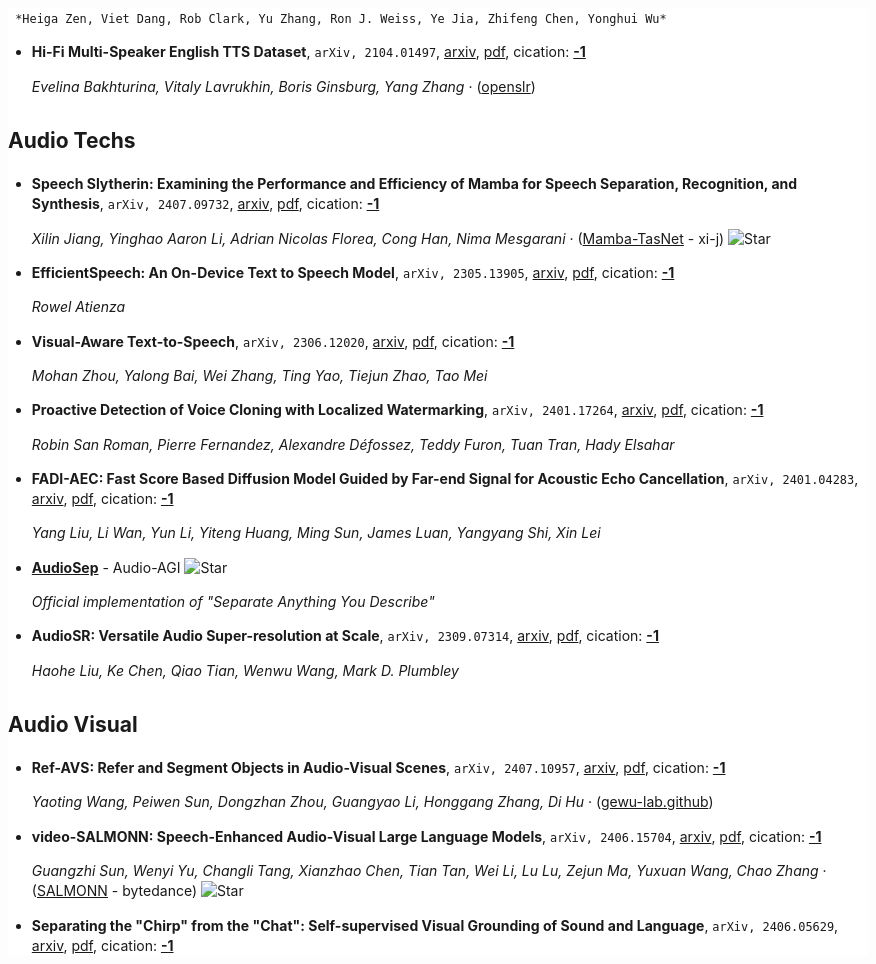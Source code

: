 	 *Heiga Zen, Viet Dang, Rob Clark, Yu Zhang, Ron J. Weiss, Ye Jia, Zhifeng Chen, Yonghui Wu*
- **Hi-Fi Multi-Speaker English TTS Dataset**, `arXiv, 2104.01497`, [arxiv](http://arxiv.org/abs/2104.01497v3), [pdf](http://arxiv.org/pdf/2104.01497v3.pdf), cication: [**-1**](None)

	 *Evelina Bakhturina, Vitaly Lavrukhin, Boris Ginsburg, Yang Zhang* · ([openslr](https://www.openslr.org/109/))

## Audio Techs
- **Speech Slytherin: Examining the Performance and Efficiency of Mamba for
  Speech Separation, Recognition, and Synthesis**, `arXiv, 2407.09732`, [arxiv](http://arxiv.org/abs/2407.09732v1), [pdf](http://arxiv.org/pdf/2407.09732v1.pdf), cication: [**-1**](None)

	 *Xilin Jiang, Yinghao Aaron Li, Adrian Nicolas Florea, Cong Han, Nima Mesgarani* · ([Mamba-TasNet](https://github.com/xi-j/Mamba-TasNet) - xi-j) ![Star](https://img.shields.io/github/stars/xi-j/Mamba-TasNet.svg?style=social&label=Star)
- **EfficientSpeech: An On-Device Text to Speech Model**, `arXiv, 2305.13905`, [arxiv](http://arxiv.org/abs/2305.13905v1), [pdf](http://arxiv.org/pdf/2305.13905v1.pdf), cication: [**-1**](None)

	 *Rowel Atienza*
- **Visual-Aware Text-to-Speech**, `arXiv, 2306.12020`, [arxiv](http://arxiv.org/abs/2306.12020v1), [pdf](http://arxiv.org/pdf/2306.12020v1.pdf), cication: [**-1**](None)

	 *Mohan Zhou, Yalong Bai, Wei Zhang, Ting Yao, Tiejun Zhao, Tao Mei*
- **Proactive Detection of Voice Cloning with Localized Watermarking**, `arXiv, 2401.17264`, [arxiv](http://arxiv.org/abs/2401.17264v1), [pdf](http://arxiv.org/pdf/2401.17264v1.pdf), cication: [**-1**](None)

	 *Robin San Roman, Pierre Fernandez, Alexandre Défossez, Teddy Furon, Tuan Tran, Hady Elsahar*
- **FADI-AEC: Fast Score Based Diffusion Model Guided by Far-end Signal for
  Acoustic Echo Cancellation**, `arXiv, 2401.04283`, [arxiv](http://arxiv.org/abs/2401.04283v1), [pdf](http://arxiv.org/pdf/2401.04283v1.pdf), cication: [**-1**](None)

	 *Yang Liu, Li Wan, Yun Li, Yiteng Huang, Ming Sun, James Luan, Yangyang Shi, Xin Lei*
- [**AudioSep**](https://github.com/Audio-AGI/AudioSep) - Audio-AGI ![Star](https://img.shields.io/github/stars/Audio-AGI/AudioSep.svg?style=social&label=Star)

	 *Official implementation of "Separate Anything You Describe"*
- **AudioSR: Versatile Audio Super-resolution at Scale**, `arXiv, 2309.07314`, [arxiv](http://arxiv.org/abs/2309.07314v1), [pdf](http://arxiv.org/pdf/2309.07314v1.pdf), cication: [**-1**](None)

	 *Haohe Liu, Ke Chen, Qiao Tian, Wenwu Wang, Mark D. Plumbley*

## Audio Visual
- **Ref-AVS: Refer and Segment Objects in Audio-Visual Scenes**, `arXiv, 2407.10957`, [arxiv](http://arxiv.org/abs/2407.10957v1), [pdf](http://arxiv.org/pdf/2407.10957v1.pdf), cication: [**-1**](None)

	 *Yaoting Wang, Peiwen Sun, Dongzhan Zhou, Guangyao Li, Honggang Zhang, Di Hu* · ([gewu-lab.github](https://gewu-lab.github.io/Ref-AVS))
- **video-SALMONN: Speech-Enhanced Audio-Visual Large Language Models**, `arXiv, 2406.15704`, [arxiv](http://arxiv.org/abs/2406.15704v1), [pdf](http://arxiv.org/pdf/2406.15704v1.pdf), cication: [**-1**](None)

	 *Guangzhi Sun, Wenyi Yu, Changli Tang, Xianzhao Chen, Tian Tan, Wei Li, Lu Lu, Zejun Ma, Yuxuan Wang, Chao Zhang* · ([SALMONN](https://github.com/bytedance/SALMONN) - bytedance) ![Star](https://img.shields.io/github/stars/bytedance/SALMONN.svg?style=social&label=Star)
- **Separating the "Chirp" from the "Chat": Self-supervised Visual Grounding
  of Sound and Language**, `arXiv, 2406.05629`, [arxiv](http://arxiv.org/abs/2406.05629v1), [pdf](http://arxiv.org/pdf/2406.05629v1.pdf), cication: [**-1**](None)
